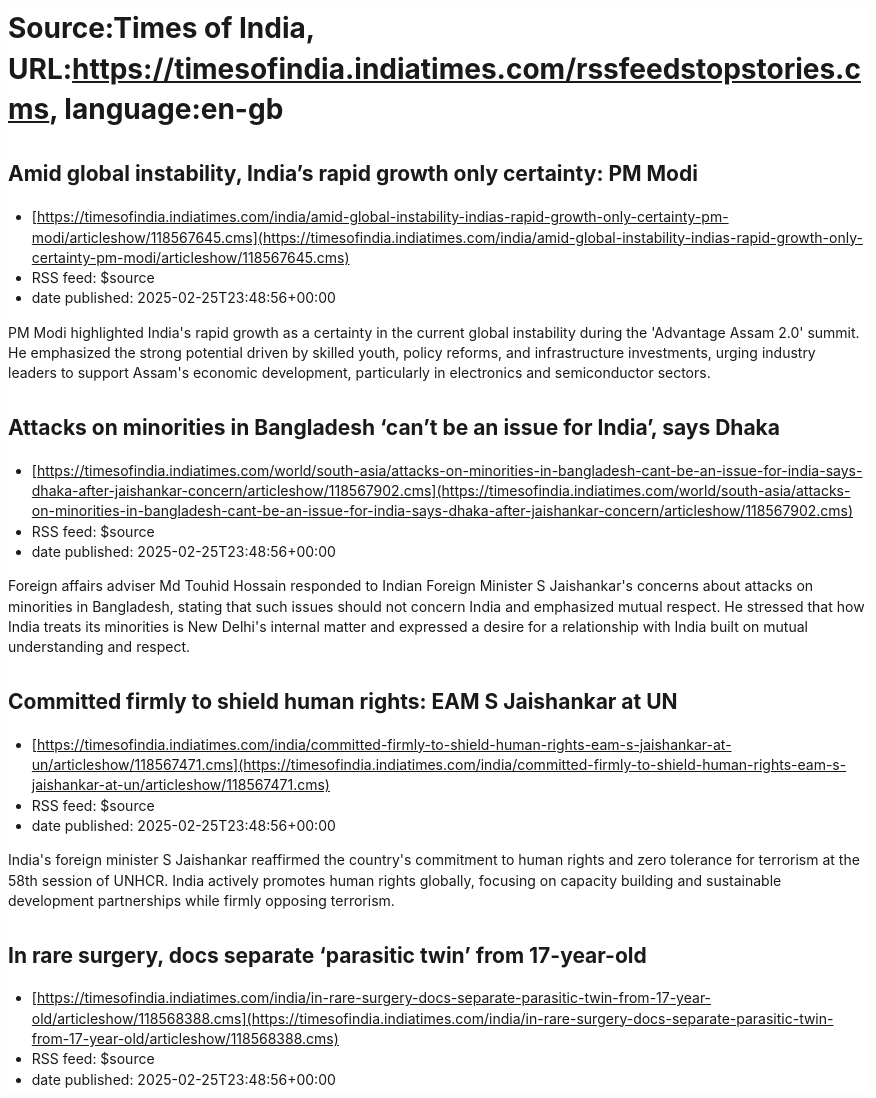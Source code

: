 # Source:Times of India, URL:https://timesofindia.indiatimes.com/rssfeedstopstories.cms, language:en-gb

## Amid global instability, India’s rapid growth only certainty: PM Modi
 - [https://timesofindia.indiatimes.com/india/amid-global-instability-indias-rapid-growth-only-certainty-pm-modi/articleshow/118567645.cms](https://timesofindia.indiatimes.com/india/amid-global-instability-indias-rapid-growth-only-certainty-pm-modi/articleshow/118567645.cms)
 - RSS feed: $source
 - date published: 2025-02-25T23:48:56+00:00

PM Modi highlighted India's rapid growth as a certainty in the current global instability during the 'Advantage Assam 2.0' summit. He emphasized the strong potential driven by skilled youth, policy reforms, and infrastructure investments, urging industry leaders to support Assam's economic development, particularly in electronics and semiconductor sectors.

## Attacks on minorities in Bangladesh ‘can’t be an issue for India’, says Dhaka
 - [https://timesofindia.indiatimes.com/world/south-asia/attacks-on-minorities-in-bangladesh-cant-be-an-issue-for-india-says-dhaka-after-jaishankar-concern/articleshow/118567902.cms](https://timesofindia.indiatimes.com/world/south-asia/attacks-on-minorities-in-bangladesh-cant-be-an-issue-for-india-says-dhaka-after-jaishankar-concern/articleshow/118567902.cms)
 - RSS feed: $source
 - date published: 2025-02-25T23:48:56+00:00

Foreign affairs adviser Md Touhid Hossain responded to Indian Foreign Minister S Jaishankar's concerns about attacks on minorities in Bangladesh, stating that such issues should not concern India and emphasized mutual respect. He stressed that how India treats its minorities is New Delhi's internal matter and expressed a desire for a relationship with India built on mutual understanding and respect.

## Committed firmly to shield human rights: EAM S Jaishankar at UN
 - [https://timesofindia.indiatimes.com/india/committed-firmly-to-shield-human-rights-eam-s-jaishankar-at-un/articleshow/118567471.cms](https://timesofindia.indiatimes.com/india/committed-firmly-to-shield-human-rights-eam-s-jaishankar-at-un/articleshow/118567471.cms)
 - RSS feed: $source
 - date published: 2025-02-25T23:48:56+00:00

India's foreign minister S Jaishankar reaffirmed the country's commitment to human rights and zero tolerance for terrorism at the 58th session of UNHCR. India actively promotes human rights globally, focusing on capacity building and sustainable development partnerships while firmly opposing terrorism.

## In rare surgery, docs separate ‘parasitic twin’ from 17-year-old
 - [https://timesofindia.indiatimes.com/india/in-rare-surgery-docs-separate-parasitic-twin-from-17-year-old/articleshow/118568388.cms](https://timesofindia.indiatimes.com/india/in-rare-surgery-docs-separate-parasitic-twin-from-17-year-old/articleshow/118568388.cms)
 - RSS feed: $source
 - date published: 2025-02-25T23:48:56+00:00
